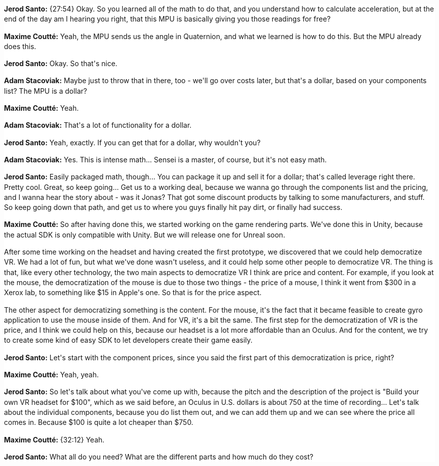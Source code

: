 **Jerod Santo:** \{27:54\} Okay. So you learned all of the math to do that, and you understand how to calculate acceleration, but at the end of the day am I hearing you right, that this MPU is basically giving you those readings for free?

**Maxime Coutté:** Yeah, the MPU sends us the angle in Quaternion, and what we learned is how to do this. But the MPU already does this.

**Jerod Santo:** Okay. So that's nice.

**Adam Stacoviak:** Maybe just to throw that in there, too - we'll go over costs later, but that's a dollar, based on your components list? The MPU is a dollar?

**Maxime Coutté:** Yeah.

**Adam Stacoviak:** That's a lot of functionality for a dollar.

**Jerod Santo:** Yeah, exactly. If you can get that for a dollar, why wouldn't you?

**Adam Stacoviak:** Yes. This is intense math... Sensei is a master, of course, but it's not easy math.

**Jerod Santo:** Easily packaged math, though... You can package it up and sell it for a dollar; that's called leverage right there. Pretty cool. Great, so keep going... Get us to a working deal, because we wanna go through the components list and the pricing, and I wanna hear the story about - was it Jonas? That got some discount products by talking to some manufacturers, and stuff. So keep going down that path, and get us to where you guys finally hit pay dirt, or finally had success.

**Maxime Coutté:** So after having done this, we started working on the game rendering parts. We've done this in Unity, because the actual SDK is only compatible with Unity. But we will release one for Unreal soon.

After some time working on the headset and having created the first prototype, we discovered that we could help democratize VR. We had a lot of fun, but what we've done wasn't useless, and it could help some other people to democratize VR. The thing is that, like every other technology, the two main aspects to democratize VR I think are price and content. For example, if you look at the mouse, the democratization of the mouse is due to those two things - the price of a mouse, I think it went from $300 in a Xerox lab, to something like $15 in Apple's one. So that is for the price aspect.

The other aspect for democratizing something is the content. For the mouse, it's the fact that it became feasible to create gyro application to use the mouse inside of them. And for VR, it's a bit the same. The first step for the democratization of VR is the price, and I think we could help on this, because our headset is a lot more affordable than an Oculus. And for the content, we try to create some kind of easy SDK to let developers create their game easily.

**Jerod Santo:** Let's start with the component prices, since you said the first part of this democratization is price, right?

**Maxime Coutté:** Yeah, yeah.

**Jerod Santo:** So let's talk about what you've come up with, because the pitch and the description of the project is "Build your own VR headset for $100", which as we said before, an Oculus in U.S. dollars is about 750 at the time of recording... Let's talk about the individual components, because you do list them out, and we can add them up and we can see where the price all comes in. Because $100 is quite a lot cheaper than $750.

**Maxime Coutté:** \{32:12\} Yeah.

**Jerod Santo:** What all do you need? What are the different parts and how much do they cost?
